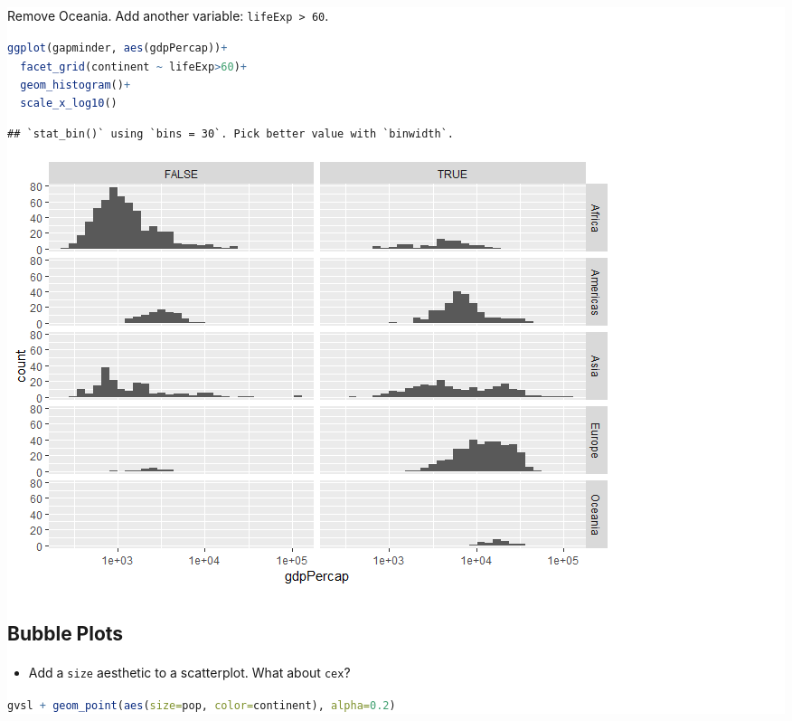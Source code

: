Remove Oceania. Add another variable: `lifeExp > 60`.

``` r
ggplot(gapminder, aes(gdpPercap))+
  facet_grid(continent ~ lifeExp>60)+
  geom_histogram()+
  scale_x_log10()
```

    ## `stat_bin()` using `bins = 30`. Pick better value with `binwidth`.

![](cm007-exercise_files/figure-markdown_github/unnamed-chunk-11-1.png)

Bubble Plots
------------

-   Add a `size` aesthetic to a scatterplot. What about `cex`?

``` r
gvsl + geom_point(aes(size=pop, color=continent), alpha=0.2)
```
